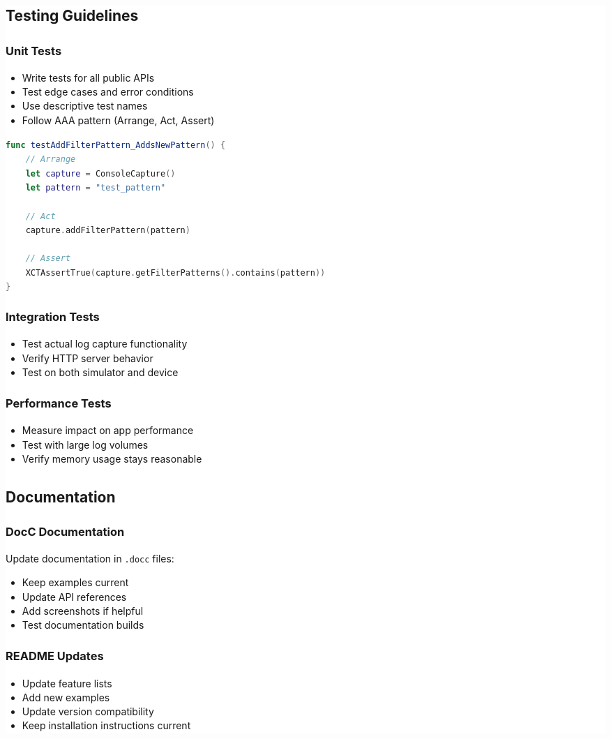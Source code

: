 ## Testing Guidelines

### Unit Tests

- Write tests for all public APIs
- Test edge cases and error conditions
- Use descriptive test names
- Follow AAA pattern (Arrange, Act, Assert)

```swift
func testAddFilterPattern_AddsNewPattern() {
    // Arrange
    let capture = ConsoleCapture()
    let pattern = "test_pattern"
    
    // Act
    capture.addFilterPattern(pattern)
    
    // Assert
    XCTAssertTrue(capture.getFilterPatterns().contains(pattern))
}
```

### Integration Tests

- Test actual log capture functionality
- Verify HTTP server behavior
- Test on both simulator and device

### Performance Tests

- Measure impact on app performance
- Test with large log volumes
- Verify memory usage stays reasonable

## Documentation

### DocC Documentation

Update documentation in `.docc` files:

- Keep examples current
- Update API references
- Add screenshots if helpful
- Test documentation builds

### README Updates

- Update feature lists
- Add new examples
- Update version compatibility
- Keep installation instructions current
